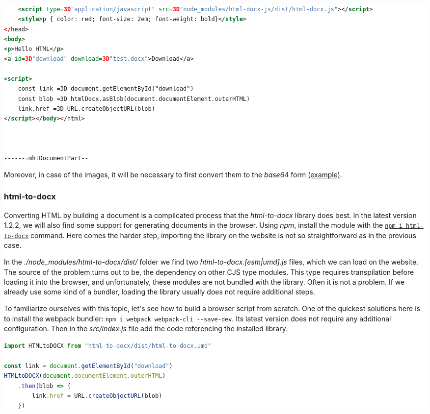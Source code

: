 ```xml
    <script type=3D"application/javascript" src=3D"node_modules/html-docx-js/dist/html-docx.js"></script>
    <style>p { color: red; font-size: 2em; font-weight: bold}</style>
</head>
<body>
<p>Hello HTML</p>
<a id=3D"download" download=3D"test.docx">Download</a>

<script>
    const link =3D document.getElementById("download")
    const blob =3D htmlDocx.asBlob(document.documentElement.outerHTML)
    link.href =3D URL.createObjectURL(blob)
</script></body></html>



------=mhtDocumentPart--
```

Moreover, in case of the images, it will be necessary to first convert them to the *base64* form [(example)](https://github.com/evidenceprime/html-docx-js/blob/master/test/sample.html).

### html-to-docx

Converting HTML by building a document is a complicated process that the *html-to-docx* library does best. In the latest version 1.2.2,
we will also find some support for generating documents in the browser. Using *npm*, install the module with the [`npm i html-to-docx`](https://www.npmjs.com/package/html-to-docx)
command.
Here comes the harder step, importing the library on the website is not so straightforward as in the previous case.

In the *./node_modules/html-to-docx/dist/* folder we find two *html-to-docx.[esm|umd].js* files, which we can load on the website.
The source of the problem turns out to be, the dependency on other CJS type modules. 
This type requires transpilation before loading it into the browser, and unfortunately, these modules are not bundled with the library.
Often it is not a problem. If we already use some kind of a bundler, loading the library usually does not require additional steps.

To familiarize ourselves with this topic, let's see how to build a browser script from scratch.
One of the quickest solutions here is to install the webpack bundler: `npm i webpack webpack-cli --save-dev`.
Its latest version does not require any additional configuration. Then in the *src/index.js* file add the code referencing the installed library:

```javascript
import HTMLtoDOCX from "html-to-docx/dist/html-to-docx.umd"

const link = document.getElementById("download")
HTMLtoDOCX(document.documentElement.outerHTML)
    .then(blob => {
        link.href = URL.createObjectURL(blob)
    })
```

